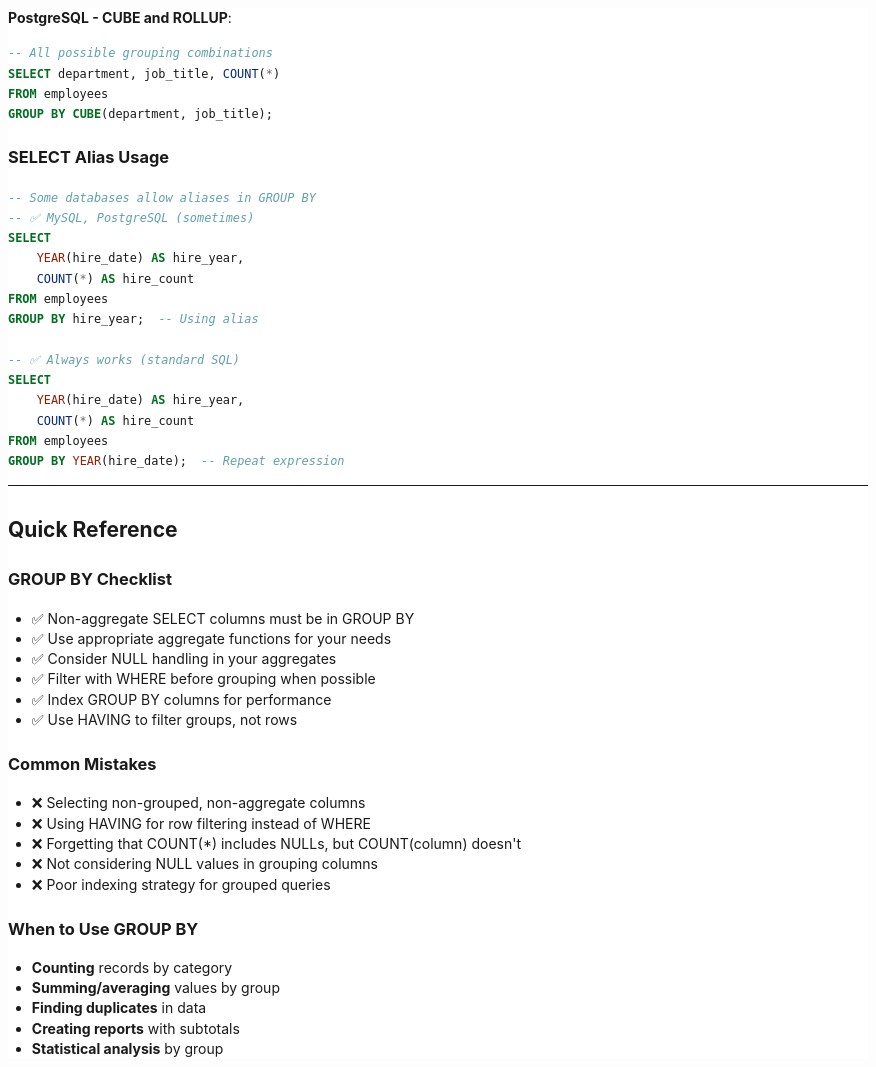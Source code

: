 **PostgreSQL - CUBE and ROLLUP**:
```sql
-- All possible grouping combinations
SELECT department, job_title, COUNT(*)
FROM employees
GROUP BY CUBE(department, job_title);
```

### SELECT Alias Usage
```sql
-- Some databases allow aliases in GROUP BY
-- ✅ MySQL, PostgreSQL (sometimes)
SELECT 
    YEAR(hire_date) AS hire_year,
    COUNT(*) AS hire_count
FROM employees
GROUP BY hire_year;  -- Using alias

-- ✅ Always works (standard SQL)
SELECT 
    YEAR(hire_date) AS hire_year,
    COUNT(*) AS hire_count
FROM employees
GROUP BY YEAR(hire_date);  -- Repeat expression
```

---

## Quick Reference

### GROUP BY Checklist
- ✅ Non-aggregate SELECT columns must be in GROUP BY
- ✅ Use appropriate aggregate functions for your needs
- ✅ Consider NULL handling in your aggregates
- ✅ Filter with WHERE before grouping when possible
- ✅ Index GROUP BY columns for performance
- ✅ Use HAVING to filter groups, not rows

### Common Mistakes
- ❌ Selecting non-grouped, non-aggregate columns
- ❌ Using HAVING for row filtering instead of WHERE
- ❌ Forgetting that COUNT(*) includes NULLs, but COUNT(column) doesn't
- ❌ Not considering NULL values in grouping columns
- ❌ Poor indexing strategy for grouped queries

### When to Use GROUP BY
- **Counting** records by category
- **Summing/averaging** values by group
- **Finding duplicates** in data
- **Creating reports** with subtotals
- **Statistical analysis** by group 